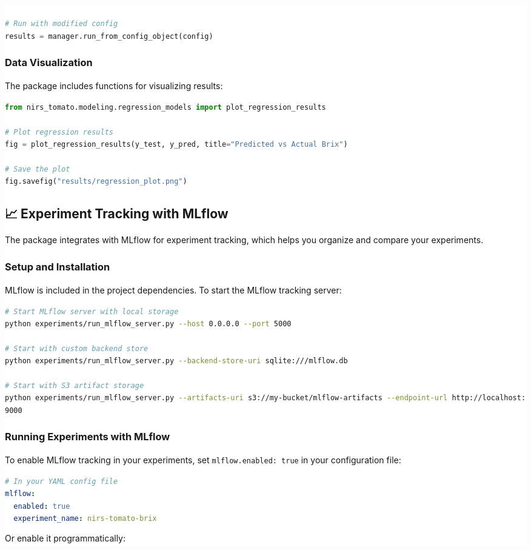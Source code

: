 ```python

# Run with modified config
results = manager.run_from_config_object(config)
```

### Data Visualization

The package includes functions for visualizing results:

```python
from nirs_tomato.modeling.regression_models import plot_regression_results

# Plot regression results
fig = plot_regression_results(y_test, y_pred, title="Predicted vs Actual Brix")

# Save the plot
fig.savefig("results/regression_plot.png")
```

## 📈 Experiment Tracking with MLflow

The package integrates with MLflow for experiment tracking, which helps you organize and compare your experiments.

### Setup and Installation

MLflow is included in the project dependencies. To start the MLflow tracking server:

```bash
# Start MLflow server with local storage
python experiments/run_mlflow_server.py --host 0.0.0.0 --port 5000

# Start with custom backend store
python experiments/run_mlflow_server.py --backend-store-uri sqlite:///mlflow.db

# Start with S3 artifact storage
python experiments/run_mlflow_server.py --artifacts-uri s3://my-bucket/mlflow-artifacts --endpoint-url http://localhost:9000
```

### Running Experiments with MLflow

To enable MLflow tracking in your experiments, set `mlflow.enabled: true` in your configuration file:

```yaml
# In your YAML config file
mlflow:
  enabled: true
  experiment_name: nirs-tomato-brix
```

Or enable it programmatically:
